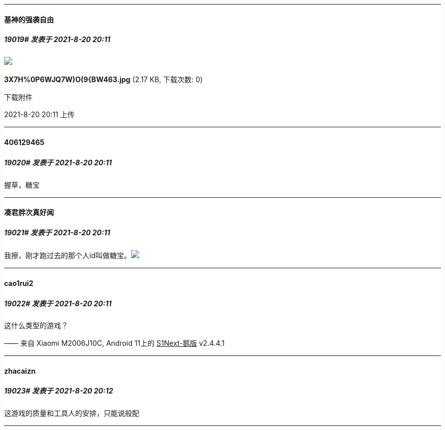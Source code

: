 
*****

####  基神的强袭自由  
##### 19019#       发表于 2021-8-20 20:11


<img src="https://img.saraba1st.com/forum/202108/20/201106y3b5cnjn1gzcvm3b.jpg" referrerpolicy="no-referrer">


<strong>3X7H%0P6WJQ7W)O(9{BW463.jpg</strong> (2.17 KB, 下载次数: 0)

下载附件

2021-8-20 20:11 上传


*****

####  406129465  
##### 19020#       发表于 2021-8-20 20:11


握草，糖宝




*****

####  凑君胖次真好闻  
##### 19021#       发表于 2021-8-20 20:11


我擦，刚才跑过去的那个人id叫做糖宝。<img src="https://static.saraba1st.com/image/smiley/face2017/068.png" referrerpolicy="no-referrer">


*****

####  cao1rui2  
##### 19022#       发表于 2021-8-20 20:11


这什么类型的游戏？

—— 来自 Xiaomi M2006J10C, Android 11上的 [S1Next-鹅版](https://github.com/ykrank/S1-Next/releases) v2.4.4.1


*****

####  zhacaizn  
##### 19023#       发表于 2021-8-20 20:12


这游戏的质量和工具人的安排，只能说般配


*****
